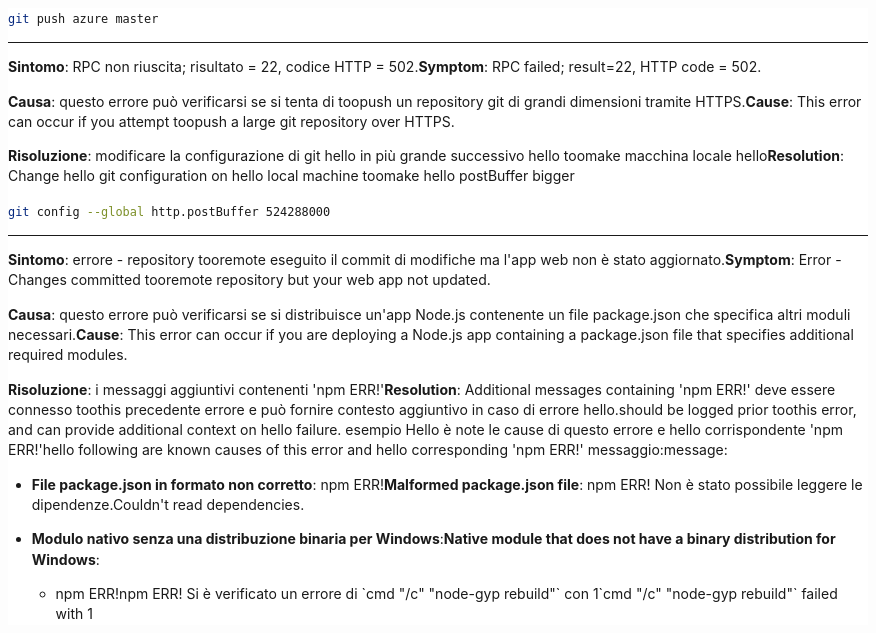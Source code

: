 ```bash  
git push azure master
```
- - -
<span data-ttu-id="868d6-175">**Sintomo**: RPC non riuscita; risultato = 22, codice HTTP = 502.</span><span class="sxs-lookup"><span data-stu-id="868d6-175">**Symptom**: RPC failed; result=22, HTTP code = 502.</span></span>

<span data-ttu-id="868d6-176">**Causa**: questo errore può verificarsi se si tenta di toopush un repository git di grandi dimensioni tramite HTTPS.</span><span class="sxs-lookup"><span data-stu-id="868d6-176">**Cause**: This error can occur if you attempt toopush a large git repository over HTTPS.</span></span>

<span data-ttu-id="868d6-177">**Risoluzione**: modificare la configurazione di git hello in più grande successivo hello toomake macchina locale hello</span><span class="sxs-lookup"><span data-stu-id="868d6-177">**Resolution**: Change hello git configuration on hello local machine toomake hello postBuffer bigger</span></span>

```bash  
git config --global http.postBuffer 524288000
```
- - -
<span data-ttu-id="868d6-178">**Sintomo**: errore - repository tooremote eseguito il commit di modifiche ma l'app web non è stato aggiornato.</span><span class="sxs-lookup"><span data-stu-id="868d6-178">**Symptom**: Error - Changes committed tooremote repository but your web app not updated.</span></span>

<span data-ttu-id="868d6-179">**Causa**: questo errore può verificarsi se si distribuisce un'app Node.js contenente un file package.json che specifica altri moduli necessari.</span><span class="sxs-lookup"><span data-stu-id="868d6-179">**Cause**: This error can occur if you are deploying a Node.js app containing a package.json file that specifies additional required modules.</span></span>

<span data-ttu-id="868d6-180">**Risoluzione**: i messaggi aggiuntivi contenenti 'npm ERR!'</span><span class="sxs-lookup"><span data-stu-id="868d6-180">**Resolution**: Additional messages containing 'npm ERR!'</span></span> <span data-ttu-id="868d6-181">deve essere connesso toothis precedente errore e può fornire contesto aggiuntivo in caso di errore hello.</span><span class="sxs-lookup"><span data-stu-id="868d6-181">should be logged prior toothis error, and can provide additional context on hello failure.</span></span> <span data-ttu-id="868d6-182">esempio Hello è note le cause di questo errore e hello corrispondente 'npm ERR!'</span><span class="sxs-lookup"><span data-stu-id="868d6-182">hello following are known causes of this error and hello corresponding 'npm ERR!'</span></span> <span data-ttu-id="868d6-183">messaggio:</span><span class="sxs-lookup"><span data-stu-id="868d6-183">message:</span></span>

* <span data-ttu-id="868d6-184">**File package.json in formato non corretto**: npm ERR!</span><span class="sxs-lookup"><span data-stu-id="868d6-184">**Malformed package.json file**: npm ERR!</span></span> <span data-ttu-id="868d6-185">Non è stato possibile leggere le dipendenze.</span><span class="sxs-lookup"><span data-stu-id="868d6-185">Couldn't read dependencies.</span></span>
* <span data-ttu-id="868d6-186">**Modulo nativo senza una distribuzione binaria per Windows**:</span><span class="sxs-lookup"><span data-stu-id="868d6-186">**Native module that does not have a binary distribution for Windows**:</span></span>
  
  * <span data-ttu-id="868d6-187">npm ERR!</span><span class="sxs-lookup"><span data-stu-id="868d6-187">npm ERR!</span></span> <span data-ttu-id="868d6-188">Si è verificato un errore di \`cmd "/c" "node-gyp rebuild"\` con 1</span><span class="sxs-lookup"><span data-stu-id="868d6-188">\`cmd "/c" "node-gyp rebuild"\` failed with 1</span></span>
    